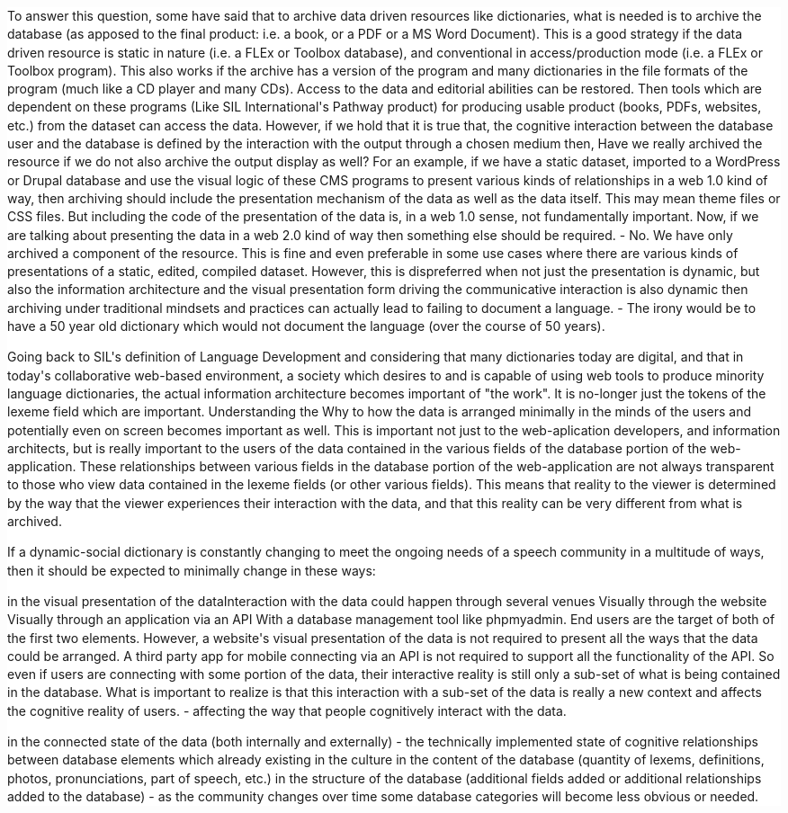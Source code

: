 To answer this question, some have said that to archive data driven resources like dictionaries, what is needed is to archive the database (as apposed to the final product: i.e. a book, or a PDF or a MS Word Document). This is a good strategy if the data driven resource is static in nature (i.e. a FLEx or Toolbox database), and conventional in access/production mode (i.e. a FLEx or Toolbox program). This also works if the archive has a version of the program and many dictionaries in the file formats of the program (much like a CD player and many CDs). Access to the data and editorial abilities can be restored. Then tools which are dependent on these programs (Like SIL International's Pathway product) for producing usable product (books, PDFs, websites, etc.) from the dataset can access the data. However, if we hold that it is true that, the cognitive interaction between the database user and the database is defined by the interaction with the output through a chosen medium then, Have we really archived the resource if we do not also archive the output display as well? For an example, if we have a static dataset, imported to a WordPress or Drupal database and use the visual logic of these CMS programs to present various kinds of relationships in a web 1.0 kind of way, then archiving should include the presentation mechanism of the data as well as the data itself. This may mean theme files or CSS files. But including the code of the presentation of the data is, in a web 1.0 sense, not fundamentally important. Now, if we are talking about presenting the data in a web 2.0 kind of way then something else should be required. - No. We have only archived a component of the resource. This is fine and even preferable in some use cases where there are various kinds of presentations of a static, edited, compiled dataset. However, this is dispreferred when not just the presentation is dynamic, but also the information architecture and the visual presentation form driving the communicative interaction is also dynamic then archiving under traditional mindsets and practices can actually lead to failing to document a language. - The irony would be to have a 50 year old dictionary which would not document the language (over the course of 50 years).

Going back to SIL's definition of Language Development and considering that many dictionaries today are digital, and that in today's collaborative web-based environment, a society which desires to and is capable of using web tools to produce minority language dictionaries, the actual information architecture becomes important of "the work". It is no-longer just the tokens of the lexeme field which are important. Understanding the Why to how the data is arranged minimally in the minds of the users and potentially even on screen becomes important as well. This is important not just to the web-aplication developers, and information architects, but is really important to the users of the data contained in the various fields of the database portion of the web-application. These relationships between various fields in the database portion of the web-application are not always transparent to those who view data contained in the lexeme fields (or other various fields). This means that reality to the viewer is determined by the way that the viewer experiences their interaction with the data, and that this reality can be very different from what is archived.

If a dynamic-social dictionary is constantly changing to meet the ongoing needs of a speech community in a multitude of ways, then it should be expected to minimally change in these ways:

in the visual presentation of the dataInteraction with the data could happen through several venues
Visually through the website
Visually through an application via an API
With a database management tool like phpmyadmin.
End users are the target of both of the first two elements. However, a website's visual presentation of the data is not required to present all the ways that the data could be arranged. A third party app for mobile connecting via an API is not required to support all the functionality of the API. So even if users are connecting with some portion of the data, their interactive reality is still only a sub-set of what is being contained in the database. What is important to realize is that this interaction with a sub-set of the data is really a new context and affects the cognitive reality of users. - affecting the way that people cognitively interact with the data.

in the connected state of the data (both internally and externally) - the technically implemented state of cognitive relationships between database elements which already existing in the culture
in the content of the database (quantity of lexems, definitions, photos, pronunciations, part of speech, etc.)
in the structure of the database (additional fields added or additional relationships added to the database) - as the community changes over time some database categories will become less obvious or needed.